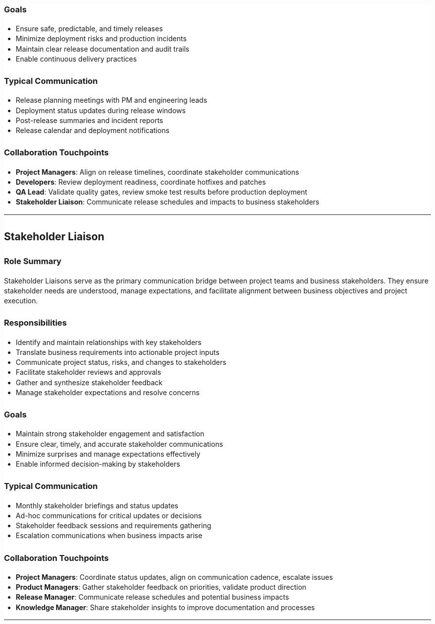 ### Goals
- Ensure safe, predictable, and timely releases
- Minimize deployment risks and production incidents
- Maintain clear release documentation and audit trails
- Enable continuous delivery practices

### Typical Communication
- Release planning meetings with PM and engineering leads
- Deployment status updates during release windows
- Post-release summaries and incident reports
- Release calendar and deployment notifications

### Collaboration Touchpoints
- **Project Managers**: Align on release timelines, coordinate stakeholder communications
- **Developers**: Review deployment readiness, coordinate hotfixes and patches
- **QA Lead**: Validate quality gates, review smoke test results before production deployment
- **Stakeholder Liaison**: Communicate release schedules and impacts to business stakeholders

---

## Stakeholder Liaison

### Role Summary
Stakeholder Liaisons serve as the primary communication bridge between project teams and business stakeholders. They ensure stakeholder needs are understood, manage expectations, and facilitate alignment between business objectives and project execution.

### Responsibilities
- Identify and maintain relationships with key stakeholders
- Translate business requirements into actionable project inputs
- Communicate project status, risks, and changes to stakeholders
- Facilitate stakeholder reviews and approvals
- Gather and synthesize stakeholder feedback
- Manage stakeholder expectations and resolve concerns

### Goals
- Maintain strong stakeholder engagement and satisfaction
- Ensure clear, timely, and accurate stakeholder communications
- Minimize surprises and manage expectations effectively
- Enable informed decision-making by stakeholders

### Typical Communication
- Monthly stakeholder briefings and status updates
- Ad-hoc communications for critical updates or decisions
- Stakeholder feedback sessions and requirements gathering
- Escalation communications when business impacts arise

### Collaboration Touchpoints
- **Project Managers**: Coordinate status updates, align on communication cadence, escalate issues
- **Product Managers**: Gather stakeholder feedback on priorities, validate product direction
- **Release Manager**: Communicate release schedules and potential business impacts
- **Knowledge Manager**: Share stakeholder insights to improve documentation and processes

---